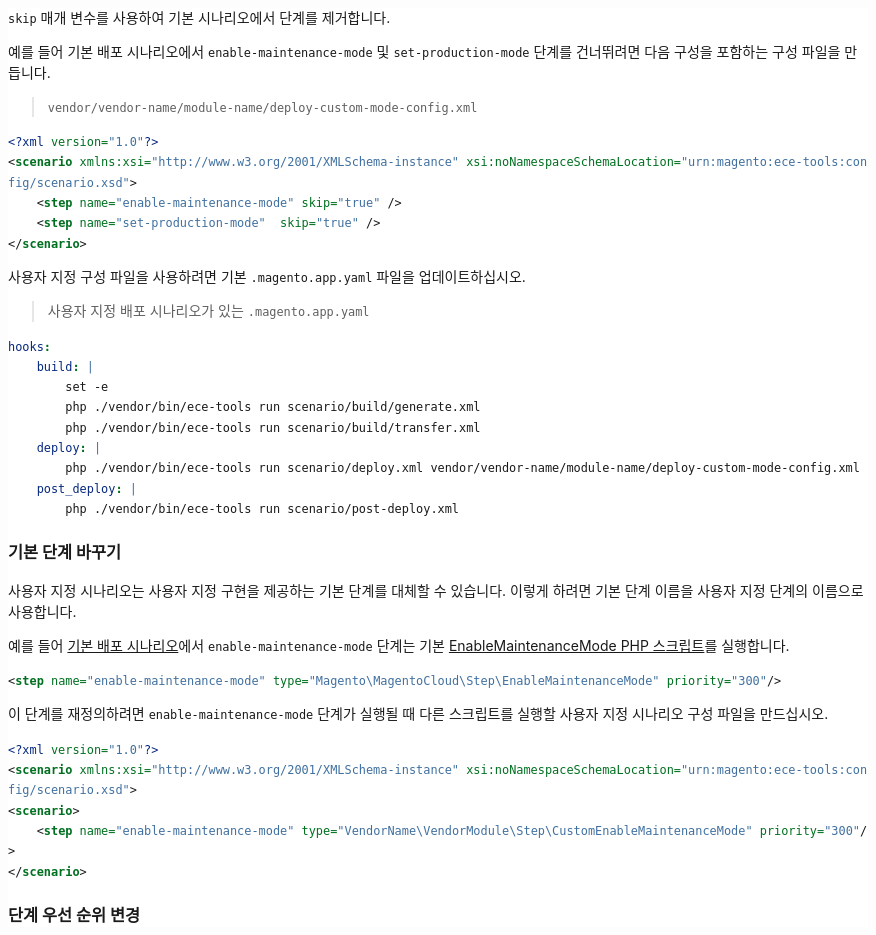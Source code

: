 `skip` 매개 변수를 사용하여 기본 시나리오에서 단계를 제거합니다.

예를 들어 기본 배포 시나리오에서 `enable-maintenance-mode` 및 `set-production-mode` 단계를 건너뛰려면 다음 구성을 포함하는 구성 파일을 만듭니다.

> `vendor/vendor-name/module-name/deploy-custom-mode-config.xml`

```xml
<?xml version="1.0"?>
<scenario xmlns:xsi="http://www.w3.org/2001/XMLSchema-instance" xsi:noNamespaceSchemaLocation="urn:magento:ece-tools:config/scenario.xsd">
    <step name="enable-maintenance-mode" skip="true" />
    <step name="set-production-mode"  skip="true" />
</scenario>
```

사용자 지정 구성 파일을 사용하려면 기본 `.magento.app.yaml` 파일을 업데이트하십시오.

> 사용자 지정 배포 시나리오가 있는 `.magento.app.yaml`

```yaml
hooks:
    build: |
        set -e
        php ./vendor/bin/ece-tools run scenario/build/generate.xml
        php ./vendor/bin/ece-tools run scenario/build/transfer.xml
    deploy: |
        php ./vendor/bin/ece-tools run scenario/deploy.xml vendor/vendor-name/module-name/deploy-custom-mode-config.xml
    post_deploy: |
        php ./vendor/bin/ece-tools run scenario/post-deploy.xml
```

### 기본 단계 바꾸기

사용자 지정 시나리오는 사용자 지정 구현을 제공하는 기본 단계를 대체할 수 있습니다. 이렇게 하려면 기본 단계 이름을 사용자 지정 단계의 이름으로 사용합니다.

예를 들어 [기본 배포 시나리오]에서 `enable-maintenance-mode` 단계는 기본 [EnableMaintenanceMode PHP 스크립트]를 실행합니다.

```xml
<step name="enable-maintenance-mode" type="Magento\MagentoCloud\Step\EnableMaintenanceMode" priority="300"/>
```

이 단계를 재정의하려면 `enable-maintenance-mode` 단계가 실행될 때 다른 스크립트를 실행할 사용자 지정 시나리오 구성 파일을 만드십시오.

```xml
<?xml version="1.0"?>
<scenario xmlns:xsi="http://www.w3.org/2001/XMLSchema-instance" xsi:noNamespaceSchemaLocation="urn:magento:ece-tools:config/scenario.xsd">
<scenario>
    <step name="enable-maintenance-mode" type="VendorName\VendorModule\Step\CustomEnableMaintenanceMode" priority="300"/>
</scenario>
```

### 단계 우선 순위 변경


[기본 배포 시나리오]: https://github.com/magento/ece-tools/blob/develop/scenario/deploy.xml
[EnableMaintenanceMode PHP 스크립트]: https://github.com/magento/ece-tools/blob/develop/src/Step/EnableMaintenanceMode.php
